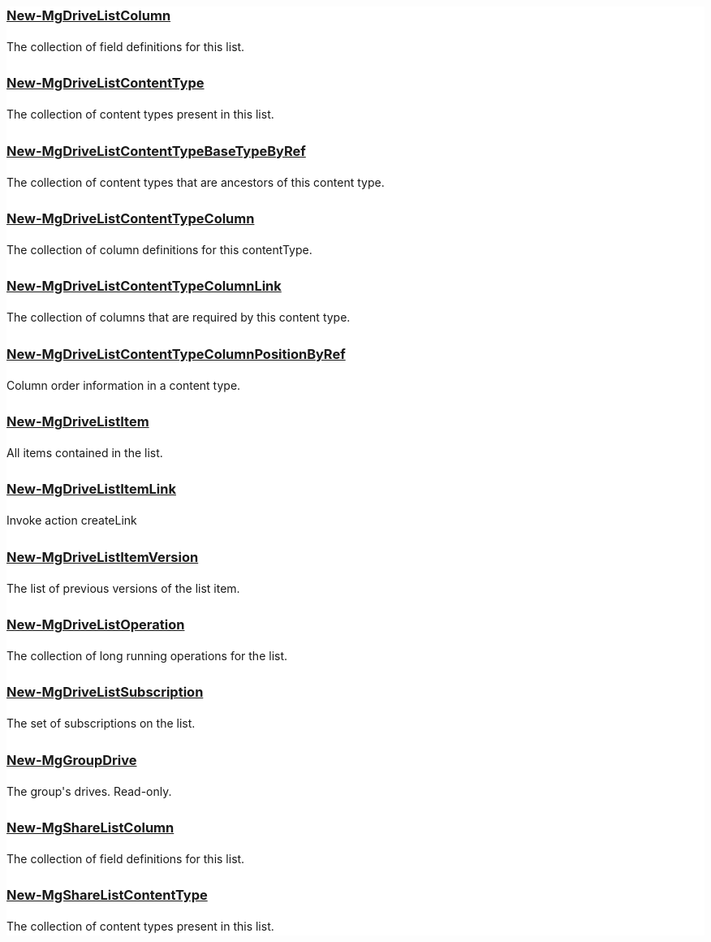 ### [New-MgDriveListColumn](New-MgDriveListColumn.md)
The collection of field definitions for this list.

### [New-MgDriveListContentType](New-MgDriveListContentType.md)
The collection of content types present in this list.

### [New-MgDriveListContentTypeBaseTypeByRef](New-MgDriveListContentTypeBaseTypeByRef.md)
The collection of content types that are ancestors of this content type.

### [New-MgDriveListContentTypeColumn](New-MgDriveListContentTypeColumn.md)
The collection of column definitions for this contentType.

### [New-MgDriveListContentTypeColumnLink](New-MgDriveListContentTypeColumnLink.md)
The collection of columns that are required by this content type.

### [New-MgDriveListContentTypeColumnPositionByRef](New-MgDriveListContentTypeColumnPositionByRef.md)
Column order information in a content type.

### [New-MgDriveListItem](New-MgDriveListItem.md)
All items contained in the list.

### [New-MgDriveListItemLink](New-MgDriveListItemLink.md)
Invoke action createLink

### [New-MgDriveListItemVersion](New-MgDriveListItemVersion.md)
The list of previous versions of the list item.

### [New-MgDriveListOperation](New-MgDriveListOperation.md)
The collection of long running operations for the list.

### [New-MgDriveListSubscription](New-MgDriveListSubscription.md)
The set of subscriptions on the list.

### [New-MgGroupDrive](New-MgGroupDrive.md)
The group's drives.
Read-only.

### [New-MgShareListColumn](New-MgShareListColumn.md)
The collection of field definitions for this list.

### [New-MgShareListContentType](New-MgShareListContentType.md)
The collection of content types present in this list.
